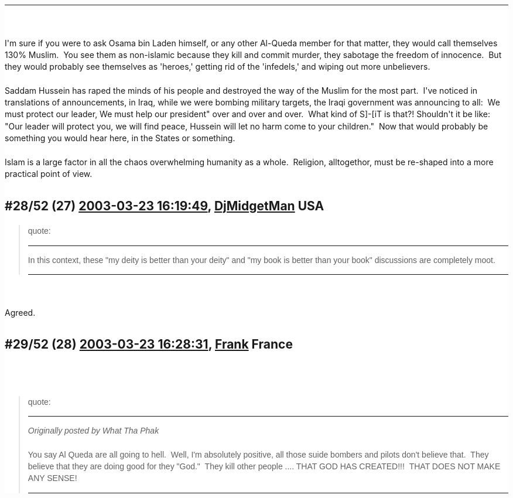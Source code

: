   <hr height='"1"' id='"quote"' noshade=""/>
 </font>
</blockquote>
<br>
<br>
I'm sure if you were to ask Osama bin Laden himself, or any other Al-Queda member for that matter, they would call themselves 130% Muslim.  You see them as non-islamic because they kill and commit murder, they sabotage the freedom of innocence.  But they would probably see themselves as 'heroes,' getting rid of the 'infedels,' and wiping out more unbelievers.
<br>
<br>
Saddam Hussein has raped the minds of his people and destroyed the way of the Muslim for the most part.  I've noticed in translations of announcements, in Iraq, while we were bombing military targets, the Iraqi government was announcing to all:  We must protect our leader, We must help our president" over and over and over.  What kind of S]-[iT is that?! Shouldn't it be like: "Our leader will protect you, we will find peace, Hussein will let no harm come to your children."  Now that would probably be something you would hear here, in the States or something.
<br>
<br>
Islam is a large factor in all the chaos overwhelming humanity as a whole.  Religion, alltogethor, must be re-shaped into a more practical point of view.
</section>

## \#28/52 (27) [2003-03-23 16:19:49](https://www.astralpulse.com/forums/index.php?msg=25886), [DjMidgetMan](https://www.astralpulse.com/forums/profile/?u=278) USA ##
<section>
<blockquote id='"quote"'>
 <font face='"Arial"' id='"quote"' size='"1"'>
  quote:
  <hr height='"1"' id='"quote"' noshade=""/>
  In this context, these "my deity is better than your deity" and "my book is better than your book" discussions are completely moot.
  <hr height='"1"' id='"quote"' noshade=""/>
 </font>
</blockquote>
<br>
<br>
Agreed.
</section>

## \#29/52 (28) [2003-03-23 16:28:31](https://www.astralpulse.com/forums/index.php?msg=25888), [Frank](https://www.astralpulse.com/forums/profile/?u=359) France ##
<section>
<br>
<br>
<blockquote id='"quote"'>
 <font face='"Arial"' id='"quote"' size='"1"'>
  quote:
  <hr height='"1"' id='"quote"' noshade=""/>
  <i>
   Originally posted by What Tha Phak
  </i>
  <br>
  <br>
  You say Al Queda are all going to hell.  Well, I'm absolutely positive, all those suide bombers and pilots don't believe that.  They believe that they are doing good for they "God."  They kill other people .... THAT GOD HAS CREATED!!!  THAT DOES NOT MAKE ANY SENSE!
  <br>
  <hr height='"1"' id='"quote"' noshade=""/>
 </font>